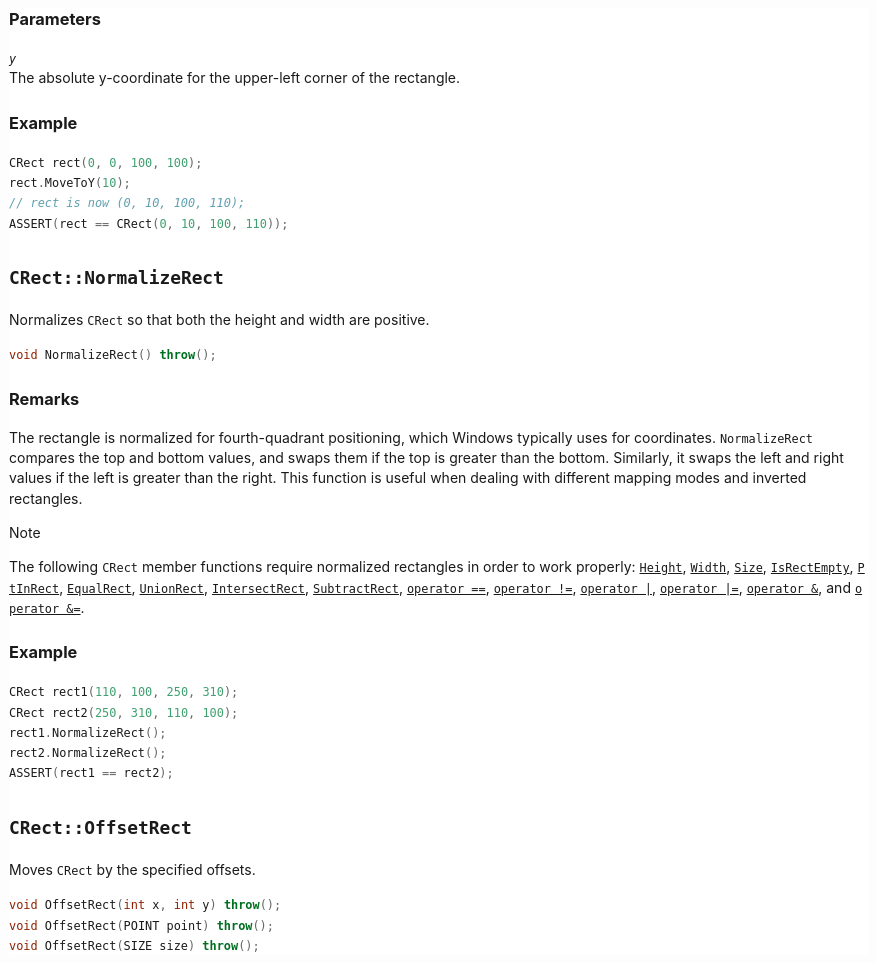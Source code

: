 ### Parameters

*`y`*<br/>
The absolute y-coordinate for the upper-left corner of the rectangle.

### Example

```cpp
CRect rect(0, 0, 100, 100);
rect.MoveToY(10);
// rect is now (0, 10, 100, 110);
ASSERT(rect == CRect(0, 10, 100, 110));
```

## <a name="normalizerect"></a> `CRect::NormalizeRect`

Normalizes `CRect` so that both the height and width are positive.

```cpp
void NormalizeRect() throw();
```

### Remarks

The rectangle is normalized for fourth-quadrant positioning, which Windows typically uses for coordinates. `NormalizeRect` compares the top and bottom values, and swaps them if the top is greater than the bottom. Similarly, it swaps the left and right values if the left is greater than the right. This function is useful when dealing with different mapping modes and inverted rectangles.

> [!NOTE]
> The following `CRect` member functions require normalized rectangles in order to work properly: [`Height`](#height), [`Width`](#width), [`Size`](#size), [`IsRectEmpty`](#isrectempty), [`PtInRect`](#ptinrect), [`EqualRect`](#equalrect), [`UnionRect`](#unionrect), [`IntersectRect`](#intersectrect), [`SubtractRect`](#subtractrect), [`operator ==`](#operator_eq_eq), [`operator !=`](#operator_neq), [`operator |`](#operator_or), [`operator |=`](#operator_or_eq), [`operator &`](#operator_amp), and [`operator &=`](#operator_amp_eq).

### Example

```cpp
CRect rect1(110, 100, 250, 310);
CRect rect2(250, 310, 110, 100);
rect1.NormalizeRect();
rect2.NormalizeRect();
ASSERT(rect1 == rect2);
```

## <a name="offsetrect"></a> `CRect::OffsetRect`

Moves `CRect` by the specified offsets.

```cpp
void OffsetRect(int x, int y) throw();
void OffsetRect(POINT point) throw();
void OffsetRect(SIZE size) throw();
```
